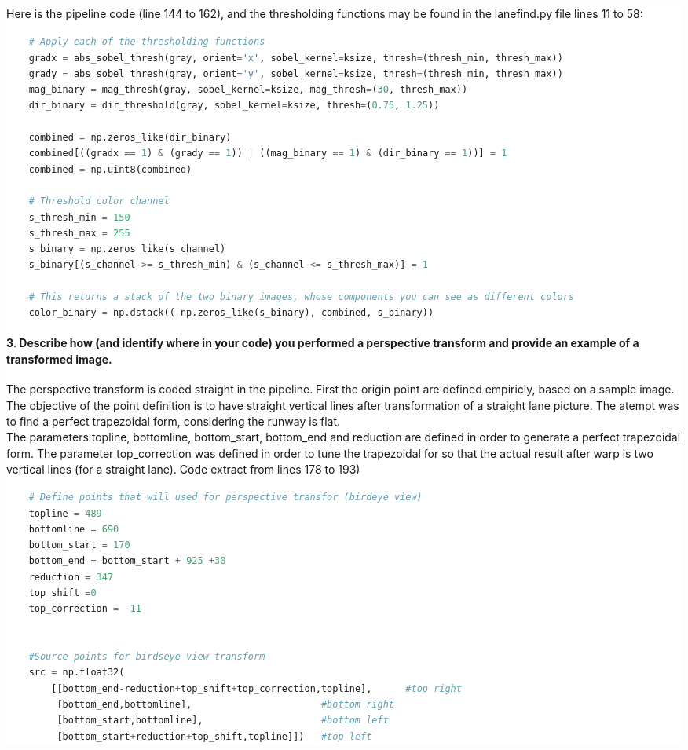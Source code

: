 Here is the pipeline code (line 144 to 162), and the thresholding functions may be found in the lanefind.py file lines 11 to 58:

```python
    # Apply each of the thresholding functions
    gradx = abs_sobel_thresh(gray, orient='x', sobel_kernel=ksize, thresh=(thresh_min, thresh_max))
    grady = abs_sobel_thresh(gray, orient='y', sobel_kernel=ksize, thresh=(thresh_min, thresh_max))
    mag_binary = mag_thresh(gray, sobel_kernel=ksize, mag_thresh=(30, thresh_max))
    dir_binary = dir_threshold(gray, sobel_kernel=ksize, thresh=(0.75, 1.25))
   
    combined = np.zeros_like(dir_binary)
    combined[((gradx == 1) & (grady == 1)) | ((mag_binary == 1) & (dir_binary == 1))] = 1
    combined = np.uint8(combined)
     
    # Threshold color channel
    s_thresh_min = 150
    s_thresh_max = 255
    s_binary = np.zeros_like(s_channel)
    s_binary[(s_channel >= s_thresh_min) & (s_channel <= s_thresh_max)] = 1
    
    # This returns a stack of the two binary images, whose components you can see as different colors
    color_binary = np.dstack(( np.zeros_like(s_binary), combined, s_binary))
```

#### 3. Describe how (and identify where in your code) you performed a perspective transform and provide an example of a transformed image.

The perspective transform is coded straight in the pipeline. First the origin point are defined empiricly, based on a sample image. The objective of the point definition is to have straight 
vertical lines after transformation of a straight lane picture. The atempt was to find a perfect trapezoidal form, considering the runway is flat.  
The parameters topline, bottomline, bottom_start, bottom_end and reduction are defined in order to generate a perfect trapezoidal form. The parameter top_correction
was defined in order to tune the trapezoidal for so that the actual result after warp is two vertical lines (for a straight lane). Code extract from lines 178 to 193)

	
```python
    # Define points that will used for perspective transfor (birdeye view)
    topline = 489
    bottomline = 690
    bottom_start = 170
    bottom_end = bottom_start + 925 +30       
    reduction = 347
    top_shift =0
    top_correction = -11
    
    
    #Source points for birdseye view transform
    src = np.float32(
        [[bottom_end-reduction+top_shift+top_correction,topline],      #top right
         [bottom_end,bottomline],                       #bottom right
         [bottom_start,bottomline],                     #bottom left
         [bottom_start+reduction+top_shift,topline]])   #top left
```    


[//]: # (Image References)
[image1]: ./output_images/undistorted_chessboard.jpg "Undistorted"
[image2]: ./output_images/undistorted_test6.jpg "Undistorted"
[image3]: ./output_images/binary_threshold_testimage.jpg "Binary Example"
[image4]: ./output_images/binary_warped_testimage.jpg "Warp Example"
[image5]: ./output_images/mask_lane_testimage.jpg "Fit Visual"
[image6]: ./output_images/final_testimage.jpg "Output"
[video1]: ./project_video_result.mp4 "Video"